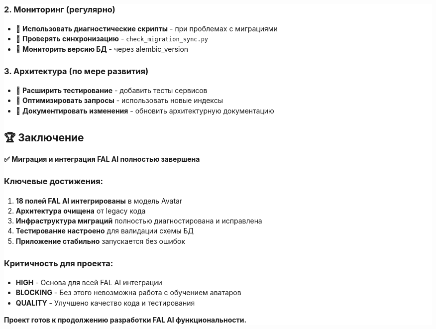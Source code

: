 ### 2. Мониторинг (регулярно)
- 🔄 **Использовать диагностические скрипты** - при проблемах с миграциями
- 🔄 **Проверять синхронизацию** - `check_migration_sync.py`
- 🔄 **Мониторить версию БД** - через alembic_version

### 3. Архитектура (по мере развития)
- 🎯 **Расширить тестирование** - добавить тесты сервисов
- 🎯 **Оптимизировать запросы** - использовать новые индексы
- 🎯 **Документировать изменения** - обновить архитектурную документацию

## 🏆 Заключение

**✅ Миграция и интеграция FAL AI полностью завершена**

### Ключевые достижения:
1. **18 полей FAL AI интегрированы** в модель Avatar
2. **Архитектура очищена** от legacy кода  
3. **Инфраструктура миграций** полностью диагностирована и исправлена
4. **Тестирование настроено** для валидации схемы БД
5. **Приложение стабильно** запускается без ошибок

### Критичность для проекта:
- **HIGH** - Основа для всей FAL AI интеграции
- **BLOCKING** - Без этого невозможна работа с обучением аватаров
- **QUALITY** - Улучшено качество кода и тестирования

**Проект готов к продолжению разработки FAL AI функциональности.** 